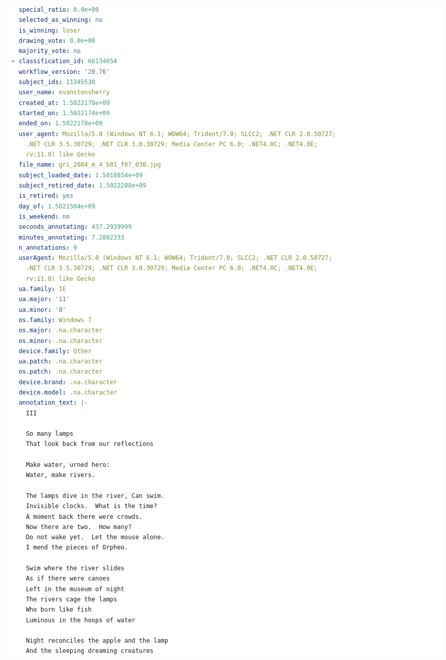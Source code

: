 ```yaml
    special_ratio: 0.0e+00
    selected_as_winning: no
    is_winning: loser
    drawing_vote: 0.0e+00
    majority_vote: no
  - classification_id: 66134054
    workflow_version: '28.76'
    subject_ids: 11345530
    user_name: evanstonsherry
    created_at: 1.5022178e+09
    started_on: 1.5022174e+09
    ended_on: 1.5022178e+09
    user_agent: Mozilla/5.0 (Windows NT 6.1; WOW64; Trident/7.0; SLCC2; .NET CLR 2.0.50727;
      .NET CLR 3.5.30729; .NET CLR 3.0.30729; Media Center PC 6.0; .NET4.0C; .NET4.0E;
      rv:11.0) like Gecko
    file_name: gri_2004_m_4_b01_f07_030.jpg
    subject_loaded_date: 1.5018854e+09
    subject_retired_date: 1.5022288e+09
    is_retired: yes
    day_of: 1.5021504e+09
    is_weekend: no
    seconds_annotating: 437.2939999
    minutes_annotating: 7.2882333
    n_annotations: 9
    userAgent: Mozilla/5.0 (Windows NT 6.1; WOW64; Trident/7.0; SLCC2; .NET CLR 2.0.50727;
      .NET CLR 3.5.30729; .NET CLR 3.0.30729; Media Center PC 6.0; .NET4.0C; .NET4.0E;
      rv:11.0) like Gecko
    ua.family: IE
    ua.major: '11'
    ua.minor: '0'
    os.family: Windows 7
    os.major: .na.character
    os.minor: .na.character
    device.family: Other
    ua.patch: .na.character
    os.patch: .na.character
    device.brand: .na.character
    device.model: .na.character
    annotation_text: |-
      III

      So many lamps
      That look back from our reflections

      Make water, urned hero:
      Water, make rivers.

      The lamps dive in the river, Can swim.
      Invisible clocks.  What is the time?
      A moment back there were crowds.
      Now there are two.  How many?
      Do not wake yet.  Let the mouse alone.
      I mend the pieces of Orpheo.

      Swim where the river slides
      As if there were canoes
      Left in the museum of night
      The rivers cage the lamps
      Who burn like fish
      Luminous in the hoops of water

      Night reconciles the apple and the lamp
      And the sleeping dreaming creatures
```